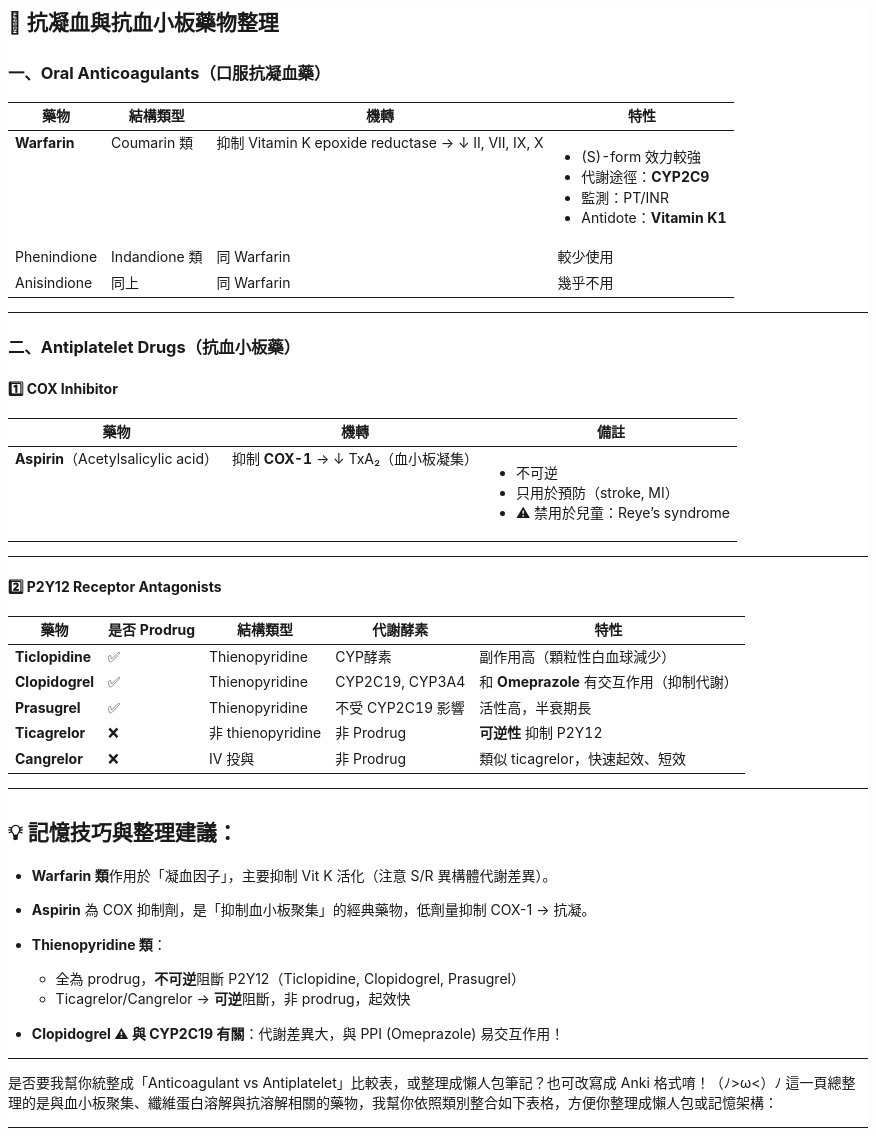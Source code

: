## 🧬 抗凝血與抗血小板藥物整理

### 一、Oral Anticoagulants（口服抗凝血藥）

| 藥物           | 結構類型         | 機轉                                                | 特性                                                                                                        |
| ------------ | ------------ | ------------------------------------------------- | --------------------------------------------------------------------------------------------------------- |
| **Warfarin** | Coumarin 類   | 抑制 Vitamin K epoxide reductase → ↓ II, VII, IX, X | <ul><li>(S)-form 效力較強</li><li>代謝途徑：**CYP2C9**</li><li>監測：PT/INR</li><li>Antidote：**Vitamin K1**</li></ul> |
| Phenindione  | Indandione 類 | 同 Warfarin                                        | 較少使用                                                                                                      |
| Anisindione  | 同上           | 同 Warfarin                                        | 幾乎不用                                                                                                      |

---

### 二、Antiplatelet Drugs（抗血小板藥）

#### 1️⃣ COX Inhibitor

| 藥物                                | 機轉                           | 備註                                                                              |
| --------------------------------- | ---------------------------- | ------------------------------------------------------------------------------- |
| **Aspirin**（Acetylsalicylic acid） | 抑制 **COX-1** → ↓ TxA₂（血小板凝集） | <ul><li>不可逆</li><li>只用於預防（stroke, MI）</li><li>⚠ 禁用於兒童：Reye’s syndrome</li></ul> |

---

#### 2️⃣ P2Y12 Receptor Antagonists

| 藥物              | 是否 Prodrug | 結構類型             | 代謝酵素            | 特性                           |
| --------------- | ---------- | ---------------- | --------------- | ---------------------------- |
| **Ticlopidine** | ✅          | Thienopyridine   | CYP酵素           | 副作用高（顆粒性白血球減少）               |
| **Clopidogrel** | ✅          | Thienopyridine   | CYP2C19, CYP3A4 | 和 **Omeprazole** 有交互作用（抑制代謝） |
| **Prasugrel**   | ✅          | Thienopyridine   | 不受 CYP2C19 影響   | 活性高，半衰期長                     |
| **Ticagrelor**  | ❌          | 非 thienopyridine | 非 Prodrug       | **可逆性** 抑制 P2Y12             |
| **Cangrelor**   | ❌          | IV 投與            | 非 Prodrug       | 類似 ticagrelor，快速起效、短效        |

---

## 💡 記憶技巧與整理建議：

* **Warfarin 類**作用於「凝血因子」，主要抑制 Vit K 活化（注意 S/R 異構體代謝差異）。
* **Aspirin** 為 COX 抑制劑，是「抑制血小板聚集」的經典藥物，低劑量抑制 COX-1 → 抗凝。
* **Thienopyridine 類**：

  * 全為 prodrug，**不可逆**阻斷 P2Y12（Ticlopidine, Clopidogrel, Prasugrel）
  * Ticagrelor/Cangrelor → **可逆**阻斷，非 prodrug，起效快
* **Clopidogrel ⚠ 與 CYP2C19 有關**：代謝差異大，與 PPI (Omeprazole) 易交互作用！

---

是否要我幫你統整成「Anticoagulant vs Antiplatelet」比較表，或整理成懶人包筆記？也可改寫成 Anki 格式唷！（ﾉ>ω<）ﾉ
這一頁總整理的是與血小板聚集、纖維蛋白溶解與抗溶解相關的藥物，我幫你依照類別整合如下表格，方便你整理成懶人包或記憶架構：

---
